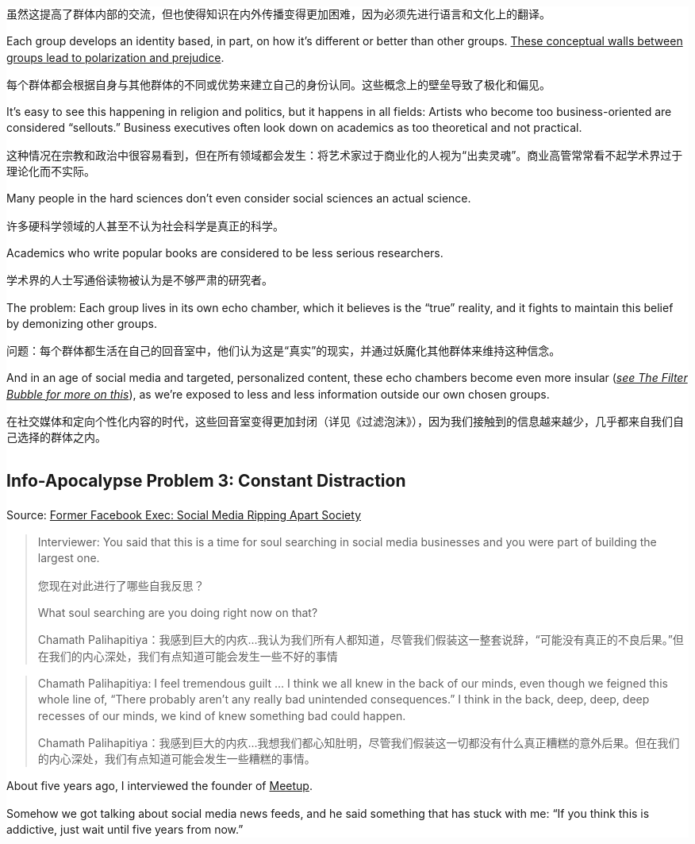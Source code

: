 虽然这提高了群体内部的交流，但也使得知识在内外传播变得更加困难，因为必须先进行语言和文化上的翻译。

Each group develops an identity based, in part, on how it’s different or better than other groups. [These conceptual walls between groups lead to polarization and prejudice](http://ilp.mit.edu/media/news_articles/smr/2015/56411.pdf).  

每个群体都会根据自身与其他群体的不同或优势来建立自己的身份认同。这些概念上的壁垒导致了极化和偏见。  

It’s easy to see this happening in religion and politics, but it happens in all fields: Artists who become too business-oriented are considered “sellouts.” Business executives often look down on academics as too theoretical and not practical.  

这种情况在宗教和政治中很容易看到，但在所有领域都会发生：将艺术家过于商业化的人视为“出卖灵魂”。商业高管常常看不起学术界过于理论化而不实际。  

Many people in the hard sciences don’t even consider social sciences an actual science.  

许多硬科学领域的人甚至不认为社会科学是真正的科学。  

Academics who write popular books are considered to be less serious researchers.  

学术界的人士写通俗读物被认为是不够严肃的研究者。

The problem: Each group lives in its own echo chamber, which it believes is the “true” reality, and it fights to maintain this belief by demonizing other groups.  

问题：每个群体都生活在自己的回音室中，他们认为这是“真实”的现实，并通过妖魔化其他群体来维持这种信念。  

And in an age of social media and targeted, personalized content, these echo chambers become even more insular ([_see The Filter Bubble for more on this_](http://amzn.to/2FFBge7)), as we’re exposed to less and less information outside our own chosen groups.  

在社交媒体和定向个性化内容的时代，这些回音室变得更加封闭（详见《过滤泡沫》），因为我们接触到的信息越来越少，几乎都来自我们自己选择的群体之内。

## Info-Apocalypse Problem 3: Constant Distraction

Source: [Former Facebook Exec: Social Media Ripping Apart Society](https://www.youtube.com/watch?v=d6e1riShmak)

> Interviewer: You said that this is a time for soul searching in social media businesses and you were part of building the largest one.  
> 
> 您现在对此进行了哪些自我反思？  
> 
> What soul searching are you doing right now on that?  
> 
> Chamath Palihapitiya：我感到巨大的内疚...我认为我们所有人都知道，尽管我们假装这一整套说辞，“可能没有真正的不良后果。”但在我们的内心深处，我们有点知道可能会发生一些不好的事情

> Chamath Palihapitiya: I feel tremendous guilt … I think we all knew in the back of our minds, even though we feigned this whole line of, “There probably aren’t any really bad unintended consequences.” I think in the back, deep, deep, deep recesses of our minds, we kind of knew something bad could happen.  
> 
> Chamath Palihapitiya：我感到巨大的内疚...我想我们都心知肚明，尽管我们假装这一切都没有什么真正糟糕的意外后果。但在我们的内心深处，我们有点知道可能会发生一些糟糕的事情。

About five years ago, I interviewed the founder of [Meetup](https://www.meetup.com/).  

Somehow we got talking about social media news feeds, and he said something that has stuck with me: “If you think this is addictive, just wait until five years from now.”  
